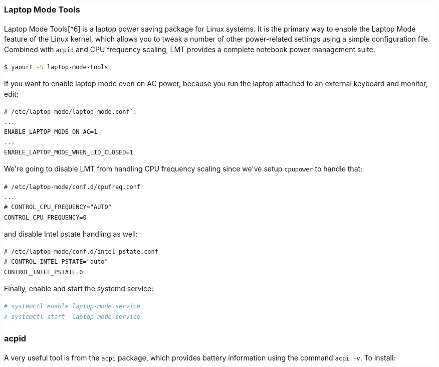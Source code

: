 ### Laptop Mode Tools

Laptop Mode Tools[^6] is a
laptop power saving package for Linux systems. It is the primary way to enable
the Laptop Mode feature of the Linux kernel, which allows you to tweak a number
of other power-related settings using a simple configuration file. Combined with
`acpid` and CPU frequency scaling, LMT provides a complete notebook power
management suite.

```bash
$ yaourt -S laptop-mode-tools
```

If you want to enable laptop mode even on AC power, because you run the laptop
attached to an external keyboard and monitor, edit:

    # /etc/laptop-mode/laptop-mode.conf`:
    ...
    ENABLE_LAPTOP_MODE_ON_AC=1
    ...
    ENABLE_LAPTOP_MODE_WHEN_LID_CLOSED=1

We're going to disable LMT from handling CPU frequency scaling since we've setup
`cpupower` to handle that:

    # /etc/laptop-mode/conf.d/cpufreq.conf
    ...
    # CONTROL_CPU_FREQUENCY="AUTO"
    CONTROL_CPU_FREQUENCY=0

and disable Intel pstate handling as well:

    # /etc/laptop-mode/conf.d/intel_pstate.conf
    # CONTROL_INTEL_PSTATE="auto"
    CONTROL_INTEL_PSTATE=0

Finally, enable and start the systemd service:

```bash
# systemctl enable laptop-mode.service
# systemctl start  laptop-mode.service
```

### acpid

A very useful tool is from the `acpi` package, which provides battery
information using the command `acpi -v`. To install:
